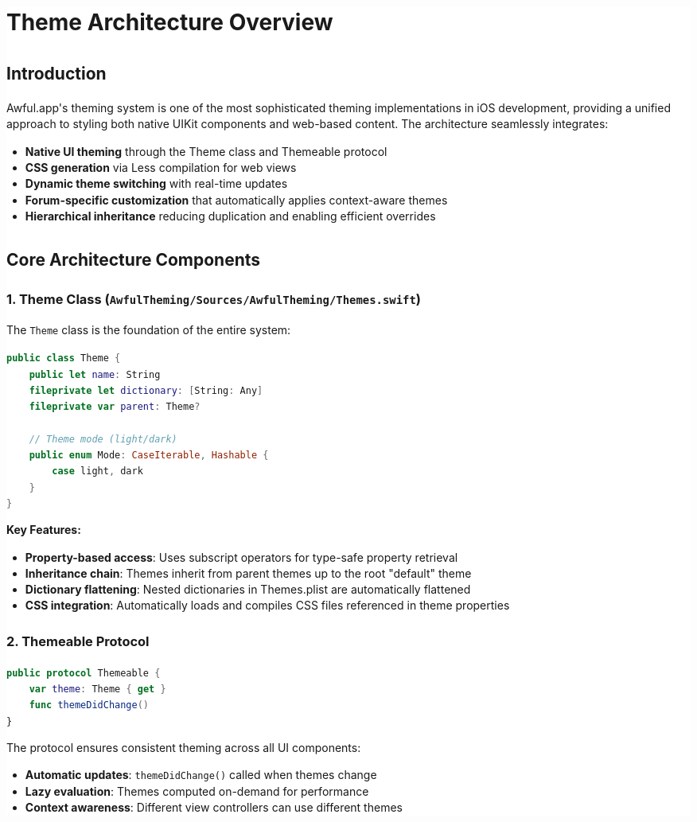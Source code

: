 # Theme Architecture Overview

## Introduction

Awful.app's theming system is one of the most sophisticated theming implementations in iOS development, providing a unified approach to styling both native UIKit components and web-based content. The architecture seamlessly integrates:

- **Native UI theming** through the Theme class and Themeable protocol
- **CSS generation** via Less compilation for web views
- **Dynamic theme switching** with real-time updates
- **Forum-specific customization** that automatically applies context-aware themes
- **Hierarchical inheritance** reducing duplication and enabling efficient overrides

## Core Architecture Components

### 1. Theme Class (`AwfulTheming/Sources/AwfulTheming/Themes.swift`)

The `Theme` class is the foundation of the entire system:

```swift
public class Theme {
    public let name: String
    fileprivate let dictionary: [String: Any]
    fileprivate var parent: Theme?
    
    // Theme mode (light/dark)
    public enum Mode: CaseIterable, Hashable {
        case light, dark
    }
}
```

**Key Features:**
- **Property-based access**: Uses subscript operators for type-safe property retrieval
- **Inheritance chain**: Themes inherit from parent themes up to the root "default" theme
- **Dictionary flattening**: Nested dictionaries in Themes.plist are automatically flattened
- **CSS integration**: Automatically loads and compiles CSS files referenced in theme properties

### 2. Themeable Protocol

```swift
public protocol Themeable {
    var theme: Theme { get }
    func themeDidChange()
}
```

The protocol ensures consistent theming across all UI components:

- **Automatic updates**: `themeDidChange()` called when themes change
- **Lazy evaluation**: Themes computed on-demand for performance
- **Context awareness**: Different view controllers can use different themes
